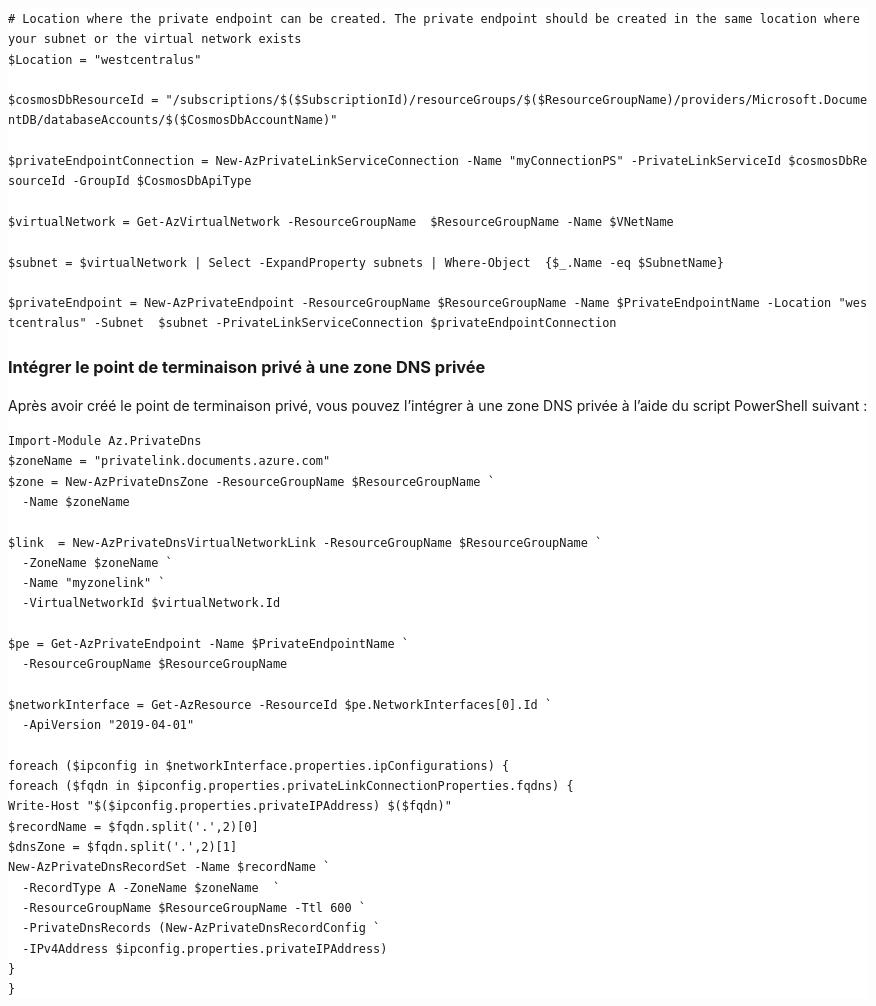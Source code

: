 ```azurepowershell-interactive
# Location where the private endpoint can be created. The private endpoint should be created in the same location where your subnet or the virtual network exists
$Location = "westcentralus"

$cosmosDbResourceId = "/subscriptions/$($SubscriptionId)/resourceGroups/$($ResourceGroupName)/providers/Microsoft.DocumentDB/databaseAccounts/$($CosmosDbAccountName)"

$privateEndpointConnection = New-AzPrivateLinkServiceConnection -Name "myConnectionPS" -PrivateLinkServiceId $cosmosDbResourceId -GroupId $CosmosDbApiType
 
$virtualNetwork = Get-AzVirtualNetwork -ResourceGroupName  $ResourceGroupName -Name $VNetName  
 
$subnet = $virtualNetwork | Select -ExpandProperty subnets | Where-Object  {$_.Name -eq $SubnetName}  
 
$privateEndpoint = New-AzPrivateEndpoint -ResourceGroupName $ResourceGroupName -Name $PrivateEndpointName -Location "westcentralus" -Subnet  $subnet -PrivateLinkServiceConnection $privateEndpointConnection
```

### <a name="integrate-the-private-endpoint-with-a-private-dns-zone"></a>Intégrer le point de terminaison privé à une zone DNS privée

Après avoir créé le point de terminaison privé, vous pouvez l’intégrer à une zone DNS privée à l’aide du script PowerShell suivant :

```azurepowershell-interactive
Import-Module Az.PrivateDns
$zoneName = "privatelink.documents.azure.com"
$zone = New-AzPrivateDnsZone -ResourceGroupName $ResourceGroupName `
  -Name $zoneName

$link  = New-AzPrivateDnsVirtualNetworkLink -ResourceGroupName $ResourceGroupName `
  -ZoneName $zoneName `
  -Name "myzonelink" `
  -VirtualNetworkId $virtualNetwork.Id  
 
$pe = Get-AzPrivateEndpoint -Name $PrivateEndpointName `
  -ResourceGroupName $ResourceGroupName

$networkInterface = Get-AzResource -ResourceId $pe.NetworkInterfaces[0].Id `
  -ApiVersion "2019-04-01"
 
foreach ($ipconfig in $networkInterface.properties.ipConfigurations) { 
foreach ($fqdn in $ipconfig.properties.privateLinkConnectionProperties.fqdns) { 
Write-Host "$($ipconfig.properties.privateIPAddress) $($fqdn)"  
$recordName = $fqdn.split('.',2)[0] 
$dnsZone = $fqdn.split('.',2)[1] 
New-AzPrivateDnsRecordSet -Name $recordName `
  -RecordType A -ZoneName $zoneName  `
  -ResourceGroupName $ResourceGroupName -Ttl 600 `
  -PrivateDnsRecords (New-AzPrivateDnsRecordConfig `
  -IPv4Address $ipconfig.properties.privateIPAddress)  
}
}
```
